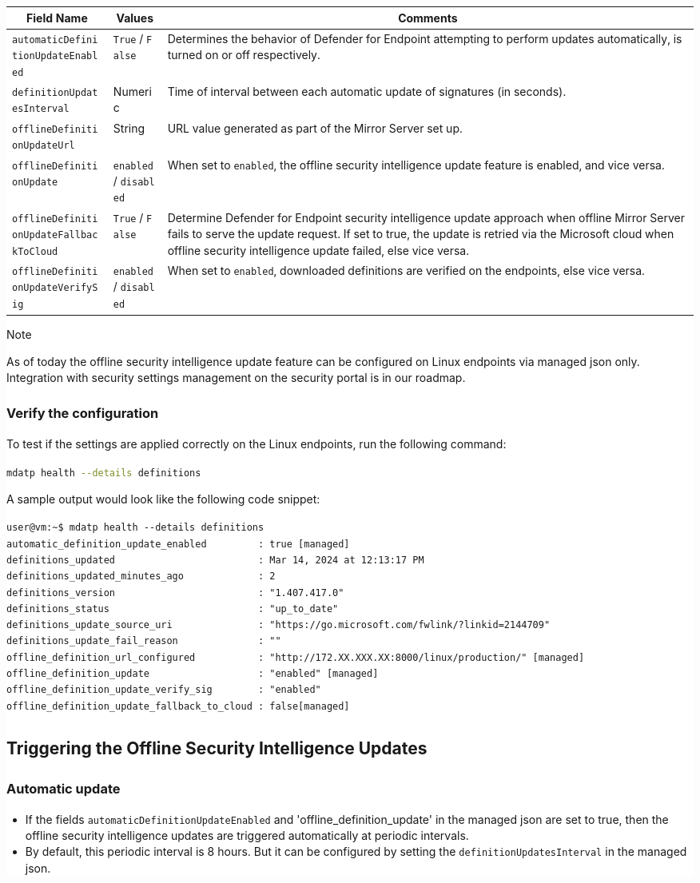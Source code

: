 | Field Name                                | Values               | Comments                                            |
|-------------------------------------------|----------------------|-----------------------------------------------------|
| `automaticDefinitionUpdateEnabled`        | `True` / `False`         | Determines the behavior of Defender for Endpoint attempting to perform updates automatically, is turned on or off respectively. |
| `definitionUpdatesInterval`               | Numeric              | Time of interval between each automatic update of signatures (in seconds). |
| `offlineDefinitionUpdateUrl`              | String               | URL value generated as part of the Mirror Server set up. |
| `offlineDefinitionUpdate`                 | `enabled` / `disabled`   | When set to `enabled`, the offline security intelligence update feature is enabled, and vice versa. |
| `offlineDefinitionUpdateFallbackToCloud`  | `True` / `False`         | Determine Defender for Endpoint security intelligence update approach when offline Mirror Server fails to serve the update request. If set to true, the update is retried via the Microsoft cloud when offline security intelligence update failed, else vice versa. |
| `offlineDefinitionUpdateVerifySig`        | `enabled` / `disabled`     | When set to `enabled`, downloaded definitions are verified on the endpoints, else vice versa. |

> [!NOTE]
> As of today the offline security intelligence update feature can be configured on Linux endpoints via managed json only. Integration with security settings management on the security portal is in our roadmap.

### Verify the configuration

To test if the settings are applied correctly on the Linux endpoints, run the following command:

```bash
mdatp health --details definitions
```

A sample output would look like the following code snippet:

```output
user@vm:~$ mdatp health --details definitions
automatic_definition_update_enabled         : true [managed]
definitions_updated                         : Mar 14, 2024 at 12:13:17 PM
definitions_updated_minutes_ago             : 2
definitions_version                         : "1.407.417.0"
definitions_status                          : "up_to_date"
definitions_update_source_uri               : "https://go.microsoft.com/fwlink/?linkid=2144709"
definitions_update_fail_reason              : ""
offline_definition_url_configured           : "http://172.XX.XXX.XX:8000/linux/production/" [managed]
offline_definition_update                   : "enabled" [managed]
offline_definition_update_verify_sig        : "enabled"
offline_definition_update_fallback_to_cloud : false[managed]
```

## Triggering the Offline Security Intelligence Updates

### Automatic update

- If the fields `automaticDefinitionUpdateEnabled` and 'offline_definition_update' in the managed json are set to true, then the offline security intelligence updates are triggered  automatically at periodic intervals.
- By default, this periodic interval is 8 hours. But it can be configured by setting the `definitionUpdatesInterval` in the managed json.
